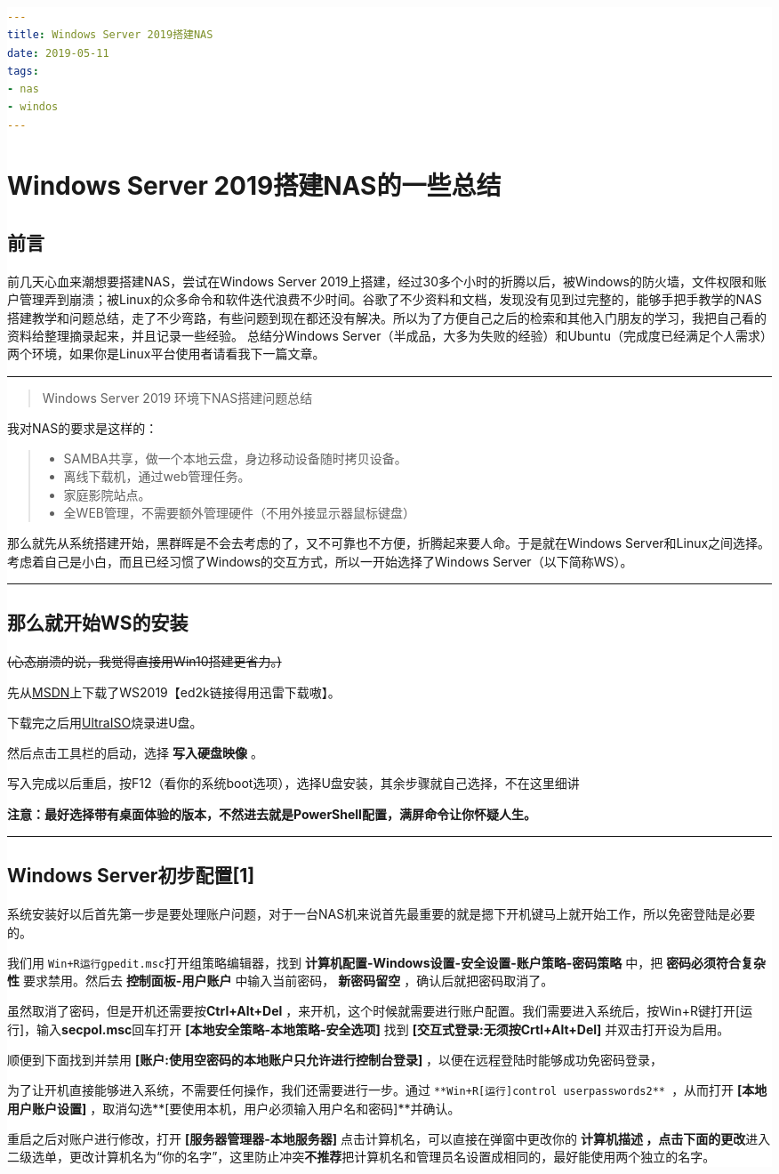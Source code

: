 ```yaml
---
title: Windows Server 2019搭建NAS
date: 2019-05-11
tags:
- nas
- windos
---
```


# Windows Server 2019搭建NAS的一些总结

## 前言
前几天心血来潮想要搭建NAS，尝试在Windows Server 2019上搭建，经过30多个小时的折腾以后，被Windows的防火墙，文件权限和账户管理弄到崩溃；被Linux的众多命令和软件迭代浪费不少时间。谷歌了不少资料和文档，发现没有见到过完整的，能够手把手教学的NAS搭建教学和问题总结，走了不少弯路，有些问题到现在都还没有解决。所以为了方便自己之后的检索和其他入门朋友的学习，我把自己看的资料给整理摘录起来，并且记录一些经验。
总结分Windows Server（半成品，大多为失败的经验）和Ubuntu（完成度已经满足个人需求）两个环境，如果你是Linux平台使用者请看我下一篇文章。

---

> Windows Server 2019 环境下NAS搭建问题总结

我对NAS的要求是这样的：

> * SAMBA共享，做一个本地云盘，身边移动设备随时拷贝设备。
> * 离线下载机，通过web管理任务。
> * 家庭影院站点。
> * 全WEB管理，不需要额外管理硬件（不用外接显示器鼠标键盘）

那么就先从系统搭建开始，黑群晖是不会去考虑的了，又不可靠也不方便，折腾起来要人命。于是就在Windows Server和Linux之间选择。考虑着自己是小白，而且已经习惯了Windows的交互方式，所以一开始选择了Windows Server（以下简称WS）。

---
## 那么就开始WS的安装
~~(心态崩溃的说，我觉得直接用Win10搭建更省力。)~~

先从[MSDN](http://msdn.itellyou.cn/)上下载了WS2019【ed2k链接得用迅雷下载嗷】。

下载完之后用[UltraISO](https://www.ultraiso.com/download.html)烧录进U盘。

然后点击工具栏的启动，选择 **写入硬盘映像** 。

写入完成以后重启，按F12（看你的系统boot选项），选择U盘安装，其余步骤就自己选择，不在这里细讲

**注意：最好选择带有桌面体验的版本，不然进去就是PowerShell配置，满屏命令让你怀疑人生。**

---
## Windows Server初步配置[1]
系统安装好以后首先第一步是要处理账户问题，对于一台NAS机来说首先最重要的就是摁下开机键马上就开始工作，所以免密登陆是必要的。

 我们用
```Win+R运行gpedit.msc```打开组策略编辑器，找到 **计算机配置-Windows设置-安全设置-账户策略-密码策略** 中，把 **密码必须符合复杂性** 要求禁用。然后去 **控制面板-用户账户** 中输入当前密码， **新密码留空** ，确认后就把密码取消了。

虽然取消了密码，但是开机还需要按**Ctrl+Alt+Del** ，来开机，这个时候就需要进行账户配置。我们需要进入系统后，按Win+R键打开[运行]，输入**secpol.msc**回车打开 **[本地安全策略-本地策略-安全选项]** 找到 **[交互式登录:无须按Crtl+Alt+Del]** 并双击打开设为启用。

顺便到下面找到并禁用 **[账户:使用空密码的本地账户只允许进行控制台登录]** ，以便在远程登陆时能够成功免密码登录，

为了让开机直接能够进入系统，不需要任何操作，我们还需要进行一步。通过 ```**Win+R[运行]control userpasswords2** ```，从而打开 **[本地用户账户设置]** ，取消勾选**[要使用本机，用户必须输入用户名和密码]**并确认。

重启之后对账户进行修改，打开 **[服务器管理器-本地服务器]** 点击计算机名，可以直接在弹窗中更改你的 **计算机描述 ，**点击下面的**更改**进入二级选单，更改计算机名为“你的名字”，这里防止冲突**不推荐**把计算机名和管理员名设置成相同的，最好能使用两个独立的名字。

```